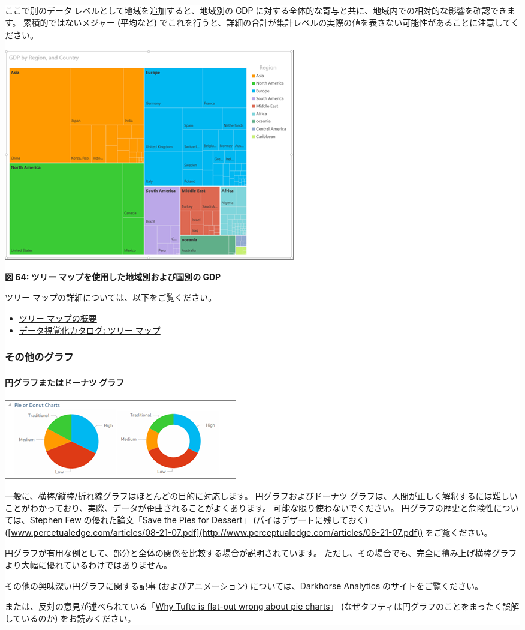 ここで別のデータ レベルとして地域を追加すると、地域別の GDP に対する全体的な寄与と共に、地域内での相対的な影響を確認できます。 累積的ではないメジャー (平均など) でこれを行うと、詳細の合計が集計レベルの実際の値を表さない可能性があることに注意してください。

![](media/power-bi-visualization-best-practices/power-bi-treemap2.png)

**図 64: ツリー マップを使用した地域別および国別の GDP**

ツリー マップの詳細については、以下をご覧ください。

* [ツリー マップの概要](http://www.perceptualedge.com/articles/b-eye/treemaps.pdf)
* [データ視覚化カタログ: ツリー マップ](http://www.datavizcatalogue.com/methods/treemap.html#.VYhylI3bL7Y)

### <a name="other-charts"></a>その他のグラフ
#### <a name="pie-or-donut-charts"></a>円グラフまたはドーナツ グラフ
![](media/power-bi-visualization-best-practices/power-bi-donut.png)

一般に、横棒/縦棒/折れ線グラフはほとんどの目的に対応します。 円グラフおよびドーナツ グラフは、人間が正しく解釈するには難しいことがわかっており、実際、データが歪曲されることがよくあります。 可能な限り使わないでください。 円グラフの歴史と危険性については、Stephen Few の優れた論文「Save the Pies for Dessert」 (パイはデザートに残しておく) ([www.percetualedge.com/articles/08-21-07.pdf](http://www.perceptualedge.com/articles/08-21-07.pdf)) をご覧ください。

円グラフが有用な例として、部分と全体の関係を比較する場合が説明されています。 ただし、その場合でも、完全に積み上げ横棒グラフより大幅に優れているわけではありません。

その他の興味深い円グラフに関する記事 (およびアニメーション) については、[Darkhorse Analytics のサイト](http://www.darkhorseanalytics.com/blog/salvaging-the-pie)をご覧ください。

または、反対の意見が述べられている「[Why Tufte is flat-out wrong about pie charts](http://speakingppt.com/2013/03/18/why-tufte-is-flat-out-wrong-about-pie-charts/)」 (なぜタフティは円グラフのことをまったく誤解しているのか) をお読みください。
